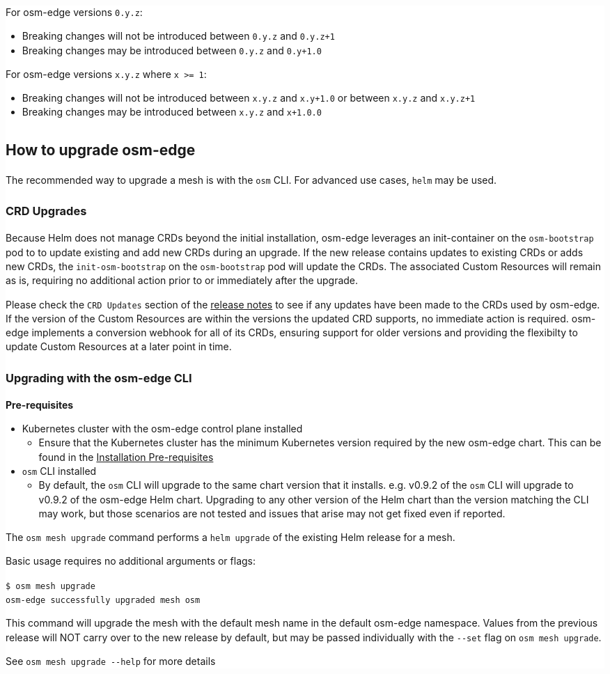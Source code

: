 For osm-edge versions `0.y.z`:
- Breaking changes will not be introduced between `0.y.z` and `0.y.z+1`
- Breaking changes may be introduced between `0.y.z` and `0.y+1.0`

For osm-edge versions `x.y.z` where `x >= 1`:
- Breaking changes will not be introduced between `x.y.z` and `x.y+1.0` or between `x.y.z` and `x.y.z+1`
- Breaking changes may be introduced between `x.y.z` and `x+1.0.0`

## How to upgrade osm-edge

The recommended way to upgrade a mesh is with the `osm` CLI. For advanced use cases, `helm` may be used.

### CRD Upgrades
Because Helm does not manage CRDs beyond the initial installation, osm-edge leverages an init-container on the `osm-bootstrap` pod to to update existing and add new CRDs during an upgrade. If the new release contains updates to existing CRDs or adds new CRDs, the `init-osm-bootstrap` on the `osm-bootstrap` pod will update the CRDs. The associated Custom Resources will remain as is, requiring no additional action prior to or immediately after the upgrade.

Please check the `CRD Updates` section of the [release notes](https://github.com/flomesh-io/osm-edge/releases) to see if any updates have been made to the CRDs used by osm-edge. If the version of the Custom Resources are within the versions the updated CRD supports, no immediate action is required. osm-edge implements a conversion webhook for all of its CRDs, ensuring support for older versions and providing the flexibilty to update Custom Resources at a later point in time.

### Upgrading with the osm-edge CLI

**Pre-requisites**
 
- Kubernetes cluster with the osm-edge control plane installed
    - Ensure that the Kubernetes cluster has the minimum Kubernetes version required by the new osm-edge chart. This can be found in the [Installation Pre-requisites](/docs/guides/operating/install#Prerequisites)
- `osm` CLI installed
  - By default, the `osm` CLI will upgrade to the same chart version that it installs. e.g. v0.9.2 of the `osm` CLI will upgrade to v0.9.2 of the osm-edge Helm chart. Upgrading to any other version of the Helm chart than the version matching the CLI may work, but those scenarios are not tested and issues that arise may not get fixed even if reported.

The `osm mesh upgrade` command performs a `helm upgrade` of the existing Helm release for a mesh.

Basic usage requires no additional arguments or flags:
```console
$ osm mesh upgrade
osm-edge successfully upgraded mesh osm
```

This command will upgrade the mesh with the default mesh name in the default osm-edge namespace. Values from the previous release will NOT carry over to the new release by default, but may be passed individually with the `--set` flag on `osm mesh upgrade`.

See `osm mesh upgrade --help` for more details
